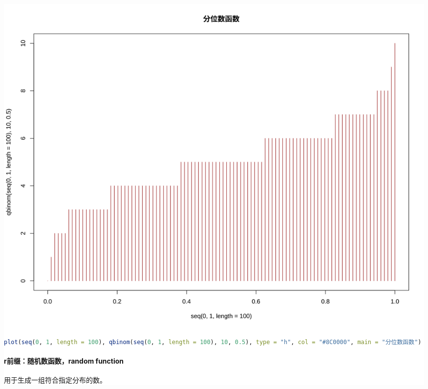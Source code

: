 ![qbinom](./R-language.assets/qbinom.svg)

```R
plot(seq(0, 1, length = 100), qbinom(seq(0, 1, length = 100), 10, 0.5), type = "h", col = "#8C0000", main = "分位数函数")
```

#### r前缀：随机数函数，random function

用于生成一组符合指定分布的数。
